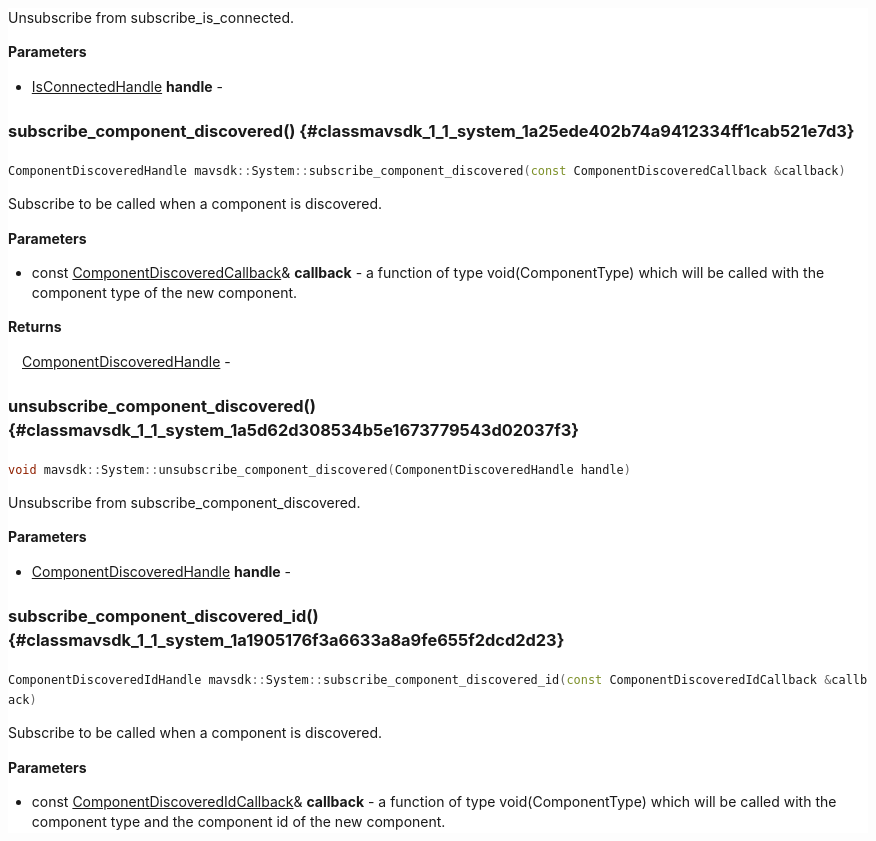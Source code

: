 
Unsubscribe from subscribe_is_connected.


**Parameters**

* [IsConnectedHandle](classmavsdk_1_1_system.md#classmavsdk_1_1_system_1adedf1d76e922076dfd3ca3c726443efd) **handle** - 

### subscribe_component_discovered() {#classmavsdk_1_1_system_1a25ede402b74a9412334ff1cab521e7d3}
```cpp
ComponentDiscoveredHandle mavsdk::System::subscribe_component_discovered(const ComponentDiscoveredCallback &callback)
```


Subscribe to be called when a component is discovered.


**Parameters**

* const [ComponentDiscoveredCallback](classmavsdk_1_1_system.md#classmavsdk_1_1_system_1a064172b17193bb9be448e2053c83627b)& **callback** - a function of type void(ComponentType) which will be called with the component type of the new component.

**Returns**

&emsp;[ComponentDiscoveredHandle](classmavsdk_1_1_system.md#classmavsdk_1_1_system_1adfb374a9eaaa765cf0813cfa6b40df39) - 

### unsubscribe_component_discovered() {#classmavsdk_1_1_system_1a5d62d308534b5e1673779543d02037f3}
```cpp
void mavsdk::System::unsubscribe_component_discovered(ComponentDiscoveredHandle handle)
```


Unsubscribe from subscribe_component_discovered.


**Parameters**

* [ComponentDiscoveredHandle](classmavsdk_1_1_system.md#classmavsdk_1_1_system_1adfb374a9eaaa765cf0813cfa6b40df39) **handle** - 

### subscribe_component_discovered_id() {#classmavsdk_1_1_system_1a1905176f3a6633a8a9fe655f2dcd2d23}
```cpp
ComponentDiscoveredIdHandle mavsdk::System::subscribe_component_discovered_id(const ComponentDiscoveredIdCallback &callback)
```


Subscribe to be called when a component is discovered.


**Parameters**

* const [ComponentDiscoveredIdCallback](classmavsdk_1_1_system.md#classmavsdk_1_1_system_1a914c50b413b5bd61d334631096e614ca)& **callback** - a function of type void(ComponentType) which will be called with the component type and the component id of the new component.
